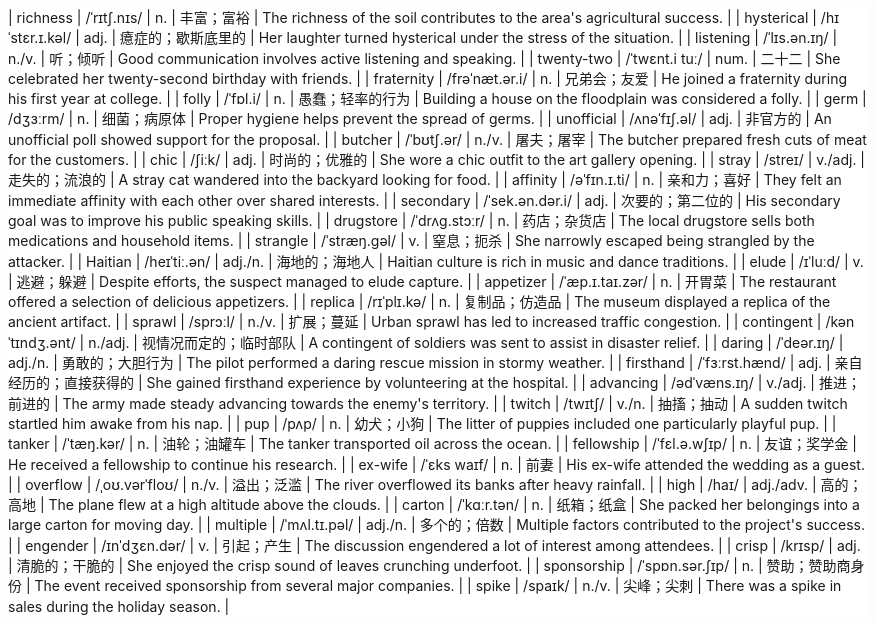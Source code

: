 | richness       | /ˈrɪtʃ.nɪs/        | n.        | 丰富；富裕                 | The richness of the soil contributes to the area's agricultural success. |
| hysterical     | /hɪˈstɛr.ɪ.kəl/    | adj.      | 癔症的；歇斯底里的         | Her laughter turned hysterical under the stress of the situation.        |
| listening      | /ˈlɪs.ən.ɪŋ/       | n./v.     | 听；倾听                   | Good communication involves active listening and speaking.               |
| twenty-two     | /ˈtwɛnt.i tuː/     | num.      | 二十二                     | She celebrated her twenty-second birthday with friends.                  |
| fraternity     | /frəˈnæt.ər.i/     | n.        | 兄弟会；友爱               | He joined a fraternity during his first year at college.                 |
| folly          | /ˈfɒl.i/           | n.        | 愚蠢；轻率的行为           | Building a house on the floodplain was considered a folly.               |
| germ           | /dʒɜːrm/           | n.        | 细菌；病原体               | Proper hygiene helps prevent the spread of germs.                        |
| unofficial     | /ʌnəˈfɪʃ.əl/       | adj.      | 非官方的                   | An unofficial poll showed support for the proposal.                      |
| butcher        | /ˈbʊtʃ.ər/         | n./v.     | 屠夫；屠宰                 | The butcher prepared fresh cuts of meat for the customers.               |
| chic           | /ʃiːk/             | adj.      | 时尚的；优雅的             | She wore a chic outfit to the art gallery opening.                       |
| stray          | /streɪ/            | v./adj.   | 走失的；流浪的             | A stray cat wandered into the backyard looking for food.                 |
| affinity       | /əˈfɪn.ɪ.ti/       | n.        | 亲和力；喜好               | They felt an immediate affinity with each other over shared interests.   |
| secondary      | /ˈsek.ən.dər.i/    | adj.      | 次要的；第二位的           | His secondary goal was to improve his public speaking skills.            |
| drugstore      | /ˈdrʌg.stɔːr/      | n.        | 药店；杂货店               | The local drugstore sells both medications and household items.          |
| strangle       | /ˈstræŋ.gəl/       | v.        | 窒息；扼杀                 | She narrowly escaped being strangled by the attacker.                    |
| Haitian        | /heɪˈtiː.ən/       | adj./n.   | 海地的；海地人             | Haitian culture is rich in music and dance traditions.                   |
| elude          | /ɪˈluːd/           | v.        | 逃避；躲避                 | Despite efforts, the suspect managed to elude capture.                   |
| appetizer      | /ˈæp.ɪ.taɪ.zər/    | n.        | 开胃菜                     | The restaurant offered a selection of delicious appetizers.              |
| replica        | /rɪˈplɪ.kə/        | n.        | 复制品；仿造品             | The museum displayed a replica of the ancient artifact.                  |
| sprawl         | /sprɔːl/           | n./v.     | 扩展；蔓延                 | Urban sprawl has led to increased traffic congestion.                    |
| contingent     | /kənˈtɪndʒ.ənt/    | n./adj.   | 视情况而定的；临时部队     | A contingent of soldiers was sent to assist in disaster relief.          |
| daring         | /ˈdeər.ɪŋ/         | adj./n.   | 勇敢的；大胆行为           | The pilot performed a daring rescue mission in stormy weather.           |
| firsthand      | /ˈfɜːrst.hænd/     | adj.      | 亲自经历的；直接获得的     | She gained firsthand experience by volunteering at the hospital.         |
| advancing      | /ədˈvæns.ɪŋ/       | v./adj.   | 推进；前进的               | The army made steady advancing towards the enemy's territory.            |
| twitch         | /twɪtʃ/            | v./n.     | 抽搐；抽动                 | A sudden twitch startled him awake from his nap.                         |
| pup            | /pʌp/              | n.        | 幼犬；小狗                 | The litter of puppies included one particularly playful pup.             |
| tanker         | /ˈtæŋ.kər/         | n.        | 油轮；油罐车               | The tanker transported oil across the ocean.                             |
| fellowship     | /ˈfɛl.ə.wʃɪp/      | n.        | 友谊；奖学金               | He received a fellowship to continue his research.                       |
| ex-wife        | /ˈɛks waɪf/        | n.        | 前妻                       | His ex-wife attended the wedding as a guest.                             |
| overflow       | /ˌoʊ.vərˈfloʊ/     | n./v.     | 溢出；泛滥                 | The river overflowed its banks after heavy rainfall.                     |
| high           | /haɪ/              | adj./adv. | 高的；高地                 | The plane flew at a high altitude above the clouds.                      |
| carton         | /ˈkɑːr.tən/        | n.        | 纸箱；纸盒                 | She packed her belongings into a large carton for moving day.            |
| multiple       | /ˈmʌl.tɪ.pəl/      | adj./n.   | 多个的；倍数               | Multiple factors contributed to the project's success.                   |
| engender       | /ɪnˈdʒɛn.dər/      | v.        | 引起；产生                 | The discussion engendered a lot of interest among attendees.             |
| crisp          | /krɪsp/            | adj.      | 清脆的；干脆的             | She enjoyed the crisp sound of leaves crunching underfoot.               |
| sponsorship    | /ˈspɒn.sər.ʃɪp/    | n.        | 赞助；赞助商身份           | The event received sponsorship from several major companies.             |
| spike          | /spaɪk/            | n./v.     | 尖峰；尖刺                 | There was a spike in sales during the holiday season.                    |